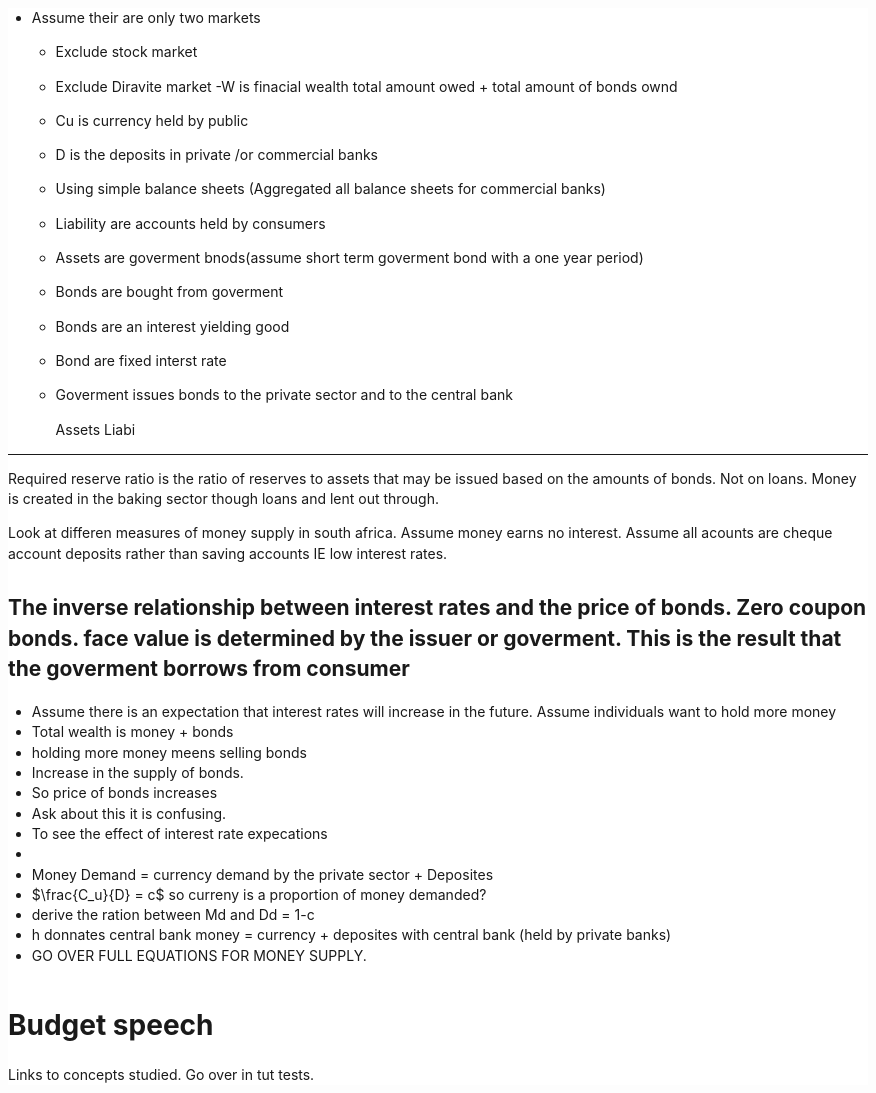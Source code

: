 * Assume their are only two markets
  - Exclude stock market
  - Exclude Diravite market
  -W is finacial wealth total amount owed + total amount of bonds ownd
  - Cu is currency held by public
  - D is the deposits in private /or commercial banks
  - Using simple balance sheets (Aggregated all balance sheets for commercial banks)
  - Liability are accounts held by consumers
  - Assets are goverment bnods(assume short term goverment bond with a one year period)
  - Bonds are bought from goverment
  - Bonds are an interest yielding good
  - Bond are fixed interst rate
  - Goverment issues bonds to the private sector and to the central bank

      Assets  Liabi
----- ------- ---------      

Required reserve ratio is the ratio of reserves to assets that may be issued based on the amounts of bonds. Not on loans. Money is created in the baking sector though loans and lent out through. 

Look at differen measures of money supply in south africa. Assume money earns no interest.
Assume all acounts are cheque account deposits rather than saving accounts IE low interest rates.

## The inverse relationship between interest rates and the price of bonds. Zero coupon bonds. face value is determined by the issuer or goverment. This is the result that the goverment borrows from consumer

* Assume there is an expectation that interest rates will increase in the future. Assume individuals want to hold more money
* Total wealth is money + bonds
* holding more money meens selling bonds
* Increase in the supply of bonds.
* So price of bonds increases 
* Ask about this it is confusing.
* To see the effect of interest rate expecations 
*
* Money Demand = currency demand by the private sector + Deposites
* $\frac{C_u}{D} = c$ so curreny is a proportion of money demanded?
* derive the ration between Md and Dd = 1-c
* h donnates central bank money = currency + deposites with central bank (held by private banks)
* GO OVER FULL EQUATIONS FOR MONEY SUPPLY.
# Budget speech
Links to concepts studied. Go over in tut tests.

